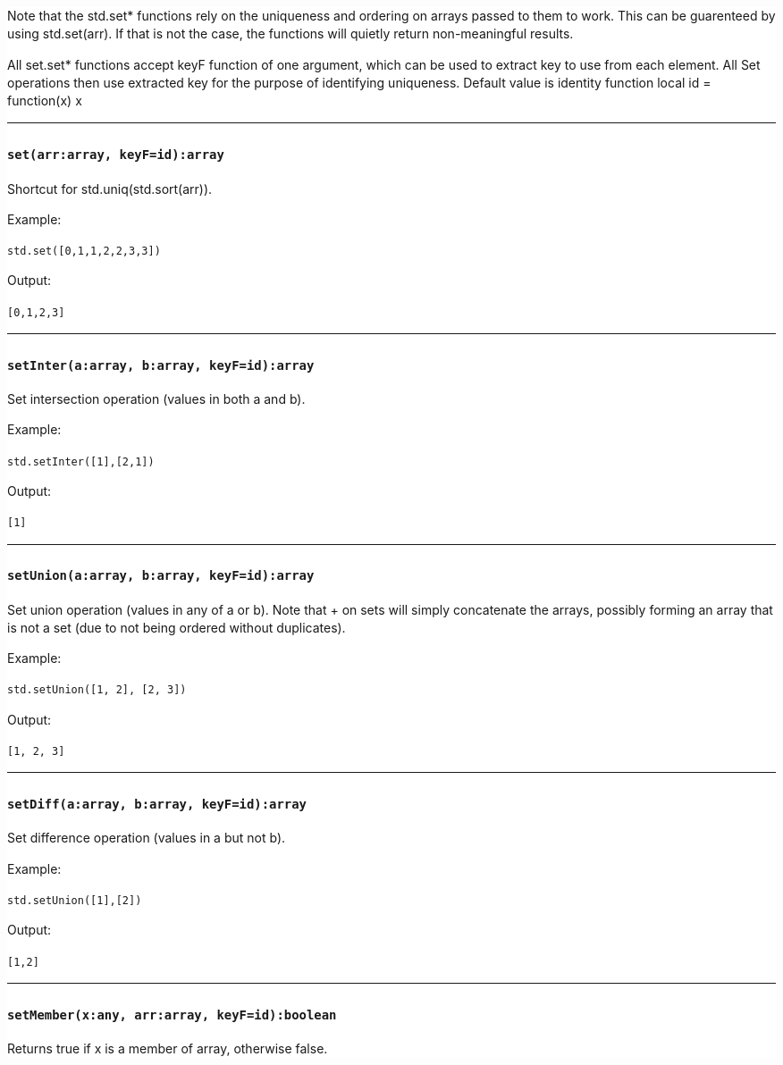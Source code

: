 Note that the std.set* functions rely on the uniqueness and ordering on arrays passed to them to work. This can be guarenteed by using std.set(arr). If that is not the case, the functions will quietly return non-meaningful results.

All set.set* functions accept keyF function of one argument, which can be used to extract key to use from each element. All Set operations then use extracted key for the purpose of identifying uniqueness. Default value is identity function local id = function(x) x

---
### `set(arr:array, keyF=id):array`
Shortcut for std.uniq(std.sort(arr)).

Example:
```json5
std.set([0,1,1,2,2,3,3])
```
Output:
```json5
[0,1,2,3]
```
---
### `setInter(a:array, b:array, keyF=id):array`
Set intersection operation (values in both a and b).

Example:
```json5
std.setInter([1],[2,1])
```
Output:
```json5
[1]
```
---
### `setUnion(a:array, b:array, keyF=id):array`
Set union operation (values in any of a or b). Note that + on sets will simply concatenate the arrays, possibly forming an array that is not a set (due to not being ordered without duplicates).

Example:
```json5
std.setUnion([1, 2], [2, 3])
```
Output:
```json5
[1, 2, 3]
```
---
### `setDiff(a:array, b:array, keyF=id):array`
Set difference operation (values in a but not b).

Example:
```json5
std.setUnion([1],[2])
```
Output:
```json5
[1,2]
```
---
### `setMember(x:any, arr:array, keyF=id):boolean`
Returns true if x is a member of array, otherwise false.
